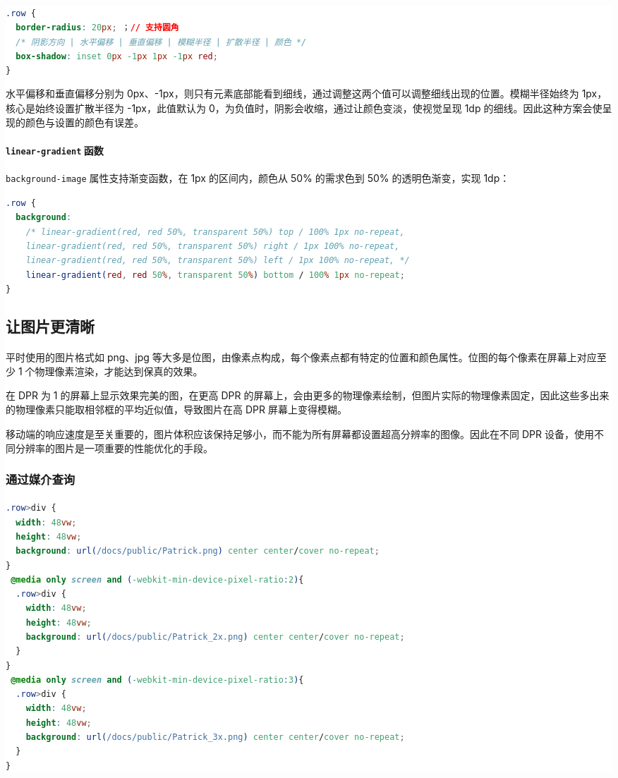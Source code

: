 ```CSS
.row {
  border-radius: 20px; ；// 支持圆角
  /* 阴影方向 | 水平偏移 | 垂直偏移 | 模糊半径 | 扩散半径 | 颜色 */
  box-shadow: inset 0px -1px 1px -1px red;
}
```

水平偏移和垂直偏移分别为 0px、-1px，则只有元素底部能看到细线，通过调整这两个值可以调整细线出现的位置。模糊半径始终为 1px，核心是始终设置扩散半径为 -1px，此值默认为 0，为负值时，阴影会收缩，通过让颜色变淡，使视觉呈现 1dp 的细线。因此这种方案会使呈现的颜色与设置的颜色有误差。

#### `linear-gradient` 函数

`background-image` 属性支持渐变函数，在 1px 的区间内，颜色从 50% 的需求色到 50% 的透明色渐变，实现 1dp：

```CSS
.row {
  background:
    /* linear-gradient(red, red 50%, transparent 50%) top / 100% 1px no-repeat,
    linear-gradient(red, red 50%, transparent 50%) right / 1px 100% no-repeat,
    linear-gradient(red, red 50%, transparent 50%) left / 1px 100% no-repeat, */
    linear-gradient(red, red 50%, transparent 50%) bottom / 100% 1px no-repeat;
}
```

## 让图片更清晰

平时使用的图片格式如 png、jpg 等大多是位图，由像素点构成，每个像素点都有特定的位置和颜色属性。位图的每个像素在屏幕上对应至少 1 个物理像素渲染，才能达到保真的效果。

在 DPR 为 1 的屏幕上显示效果完美的图，在更高 DPR 的屏幕上，会由更多的物理像素绘制，但图片实际的物理像素固定，因此这些多出来的物理像素只能取相邻框的平均近似值，导致图片在高 DPR 屏幕上变得模糊。

移动端的响应速度是至关重要的，图片体积应该保持足够小，而不能为所有屏幕都设置超高分辨率的图像。因此在不同 DPR 设备，使用不同分辨率的图片是一项重要的性能优化的手段。

### 通过媒介查询

```CSS
.row>div {
  width: 48vw;
  height: 48vw;
  background: url(/docs/public/Patrick.png) center center/cover no-repeat;
}
 @media only screen and (-webkit-min-device-pixel-ratio:2){
  .row>div {
    width: 48vw;
    height: 48vw;
    background: url(/docs/public/Patrick_2x.png) center center/cover no-repeat;
  }
}
 @media only screen and (-webkit-min-device-pixel-ratio:3){
  .row>div {
    width: 48vw;
    height: 48vw;
    background: url(/docs/public/Patrick_3x.png) center center/cover no-repeat;
  }
}
```
